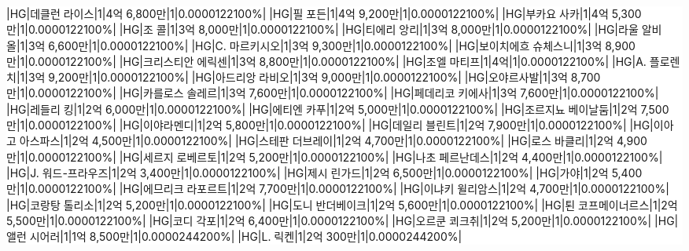 |HG|데클런 라이스|1|4억 6,800만|1|0.0000122100%|
|HG|필 포든|1|4억 9,200만|1|0.0000122100%|
|HG|부카요 사카|1|4억 5,300만|1|0.0000122100%|
|HG|조 콜|1|3억 8,000만|1|0.0000122100%|
|HG|티에리 앙리|1|3억 8,000만|1|0.0000122100%|
|HG|라울 알비올|1|3억 6,600만|1|0.0000122100%|
|HG|C. 마르키시오|1|3억 9,300만|1|0.0000122100%|
|HG|보이치에흐 슈체스니|1|3억 8,900만|1|0.0000122100%|
|HG|크리스티안 에릭센|1|3억 8,800만|1|0.0000122100%|
|HG|조엘 마티프|1|4억|1|0.0000122100%|
|HG|A. 플로렌치|1|3억 9,200만|1|0.0000122100%|
|HG|아드리앙 라비오|1|3억 9,000만|1|0.0000122100%|
|HG|오야르사발|1|3억 8,700만|1|0.0000122100%|
|HG|카를로스 솔레르|1|3억 7,600만|1|0.0000122100%|
|HG|페데리코 키에사|1|3억 7,600만|1|0.0000122100%|
|HG|레들리 킹|1|2억 6,000만|1|0.0000122100%|
|HG|에티엔 카푸|1|2억 5,000만|1|0.0000122100%|
|HG|조르지뇨 베이날둠|1|2억 7,500만|1|0.0000122100%|
|HG|이야라멘디|1|2억 5,800만|1|0.0000122100%|
|HG|데일리 블린트|1|2억 7,900만|1|0.0000122100%|
|HG|이아고 아스파스|1|2억 4,500만|1|0.0000122100%|
|HG|스테판 더브레이|1|2억 4,700만|1|0.0000122100%|
|HG|로스 바클리|1|2억 4,900만|1|0.0000122100%|
|HG|세르지 로베르토|1|2억 5,200만|1|0.0000122100%|
|HG|나초 페르난데스|1|2억 4,400만|1|0.0000122100%|
|HG|J. 워드-프라우즈|1|2억 3,400만|1|0.0000122100%|
|HG|제시 린가드|1|2억 6,500만|1|0.0000122100%|
|HG|가야|1|2억 5,400만|1|0.0000122100%|
|HG|에므리크 라포르트|1|2억 7,700만|1|0.0000122100%|
|HG|이냐키 윌리암스|1|2억 4,700만|1|0.0000122100%|
|HG|코랑탕 톨리소|1|2억 5,200만|1|0.0000122100%|
|HG|도니 반더베이크|1|2억 5,600만|1|0.0000122100%|
|HG|퇸 코프메이너르스|1|2억 5,500만|1|0.0000122100%|
|HG|코디 각포|1|2억 6,400만|1|0.0000122100%|
|HG|오르쿤 쾨크취|1|2억 5,200만|1|0.0000122100%|
|HG|앨런 시어러|1|1억 8,500만|1|0.0000244200%|
|HG|L. 릭켄|1|2억 300만|1|0.0000244200%|